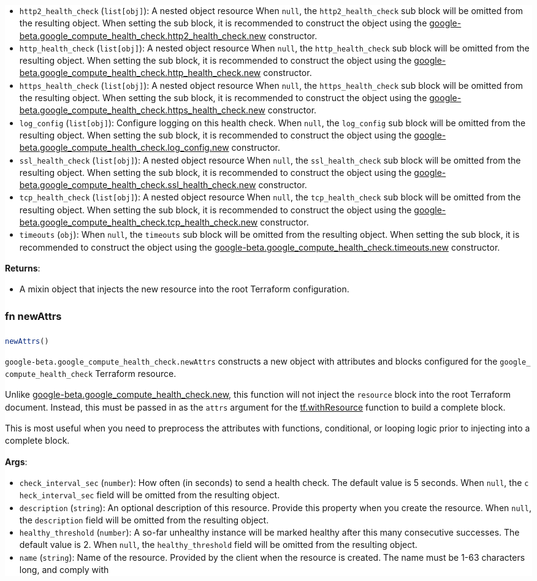   - `http2_health_check` (`list[obj]`): A nested object resource When `null`, the `http2_health_check` sub block will be omitted from the resulting object. When setting the sub block, it is recommended to construct the object using the [google-beta.google_compute_health_check.http2_health_check.new](#fn-google_compute_health_checkhttp2_health_checknew) constructor.
  - `http_health_check` (`list[obj]`): A nested object resource When `null`, the `http_health_check` sub block will be omitted from the resulting object. When setting the sub block, it is recommended to construct the object using the [google-beta.google_compute_health_check.http_health_check.new](#fn-google_compute_health_checkhttp_health_checknew) constructor.
  - `https_health_check` (`list[obj]`): A nested object resource When `null`, the `https_health_check` sub block will be omitted from the resulting object. When setting the sub block, it is recommended to construct the object using the [google-beta.google_compute_health_check.https_health_check.new](#fn-google_compute_health_checkhttps_health_checknew) constructor.
  - `log_config` (`list[obj]`): Configure logging on this health check. When `null`, the `log_config` sub block will be omitted from the resulting object. When setting the sub block, it is recommended to construct the object using the [google-beta.google_compute_health_check.log_config.new](#fn-google_compute_health_checklog_confignew) constructor.
  - `ssl_health_check` (`list[obj]`): A nested object resource When `null`, the `ssl_health_check` sub block will be omitted from the resulting object. When setting the sub block, it is recommended to construct the object using the [google-beta.google_compute_health_check.ssl_health_check.new](#fn-google_compute_health_checkssl_health_checknew) constructor.
  - `tcp_health_check` (`list[obj]`): A nested object resource When `null`, the `tcp_health_check` sub block will be omitted from the resulting object. When setting the sub block, it is recommended to construct the object using the [google-beta.google_compute_health_check.tcp_health_check.new](#fn-google_compute_health_checktcp_health_checknew) constructor.
  - `timeouts` (`obj`):  When `null`, the `timeouts` sub block will be omitted from the resulting object. When setting the sub block, it is recommended to construct the object using the [google-beta.google_compute_health_check.timeouts.new](#fn-google_compute_health_checktimeoutsnew) constructor.

**Returns**:
- A mixin object that injects the new resource into the root Terraform configuration.


### fn newAttrs

```ts
newAttrs()
```


`google-beta.google_compute_health_check.newAttrs` constructs a new object with attributes and blocks configured for the `google_compute_health_check`
Terraform resource.

Unlike [google-beta.google_compute_health_check.new](#fn-google_compute_health_checknew), this function will not inject the `resource`
block into the root Terraform document. Instead, this must be passed in as the `attrs` argument for the
[tf.withResource](https://github.com/tf-libsonnet/core/tree/main/docs#fn-withresource) function to build a complete block.

This is most useful when you need to preprocess the attributes with functions, conditional, or looping logic prior to
injecting into a complete block.

**Args**:
  - `check_interval_sec` (`number`): How often (in seconds) to send a health check. The default value is 5
seconds. When `null`, the `check_interval_sec` field will be omitted from the resulting object.
  - `description` (`string`): An optional description of this resource. Provide this property when
you create the resource. When `null`, the `description` field will be omitted from the resulting object.
  - `healthy_threshold` (`number`): A so-far unhealthy instance will be marked healthy after this many
consecutive successes. The default value is 2. When `null`, the `healthy_threshold` field will be omitted from the resulting object.
  - `name` (`string`): Name of the resource. Provided by the client when the resource is
created. The name must be 1-63 characters long, and comply with
